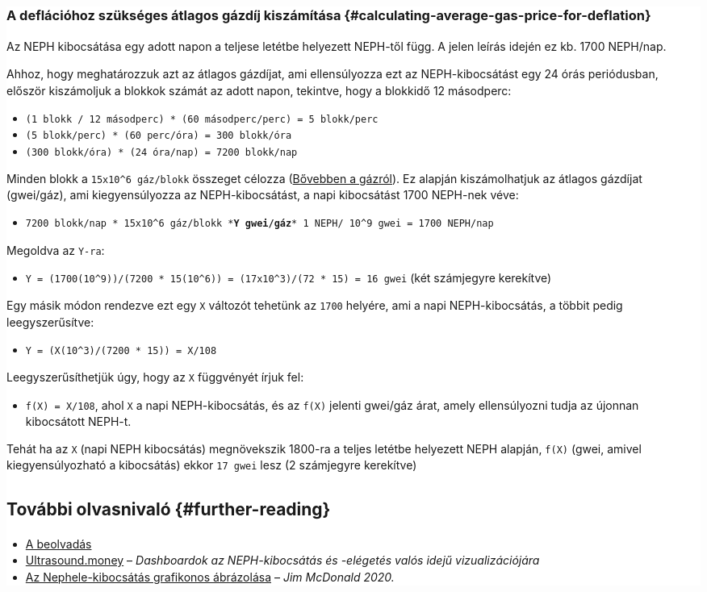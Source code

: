 ### A deflációhoz szükséges átlagos gázdíj kiszámítása {#calculating-average-gas-price-for-deflation}

Az NEPH kibocsátása egy adott napon a teljese letétbe helyezett NEPH-től függ. A jelen leírás idején ez kb. 1700 NEPH/nap.

Ahhoz, hogy meghatározzuk azt az átlagos gázdíjat, ami ellensúlyozza ezt az NEPH-kibocsátást egy 24 órás periódusban, először kiszámoljuk a blokkok számát az adott napon, tekintve, hogy a blokkidő 12 másodperc:

- `(1 blokk / 12 másodperc) * (60 másodperc/perc) = 5 blokk/perc`
- `(5 blokk/perc) * (60 perc/óra) = 300 blokk/óra`
- `(300 blokk/óra) * (24 óra/nap) = 7200 blokk/nap`

Minden blokk a `15x10^6 gáz/blokk` összeget célozza ([Bővebben a gázról](/developers/docs/gas/)). Ez alapján kiszámolhatjuk az átlagos gázdíjat (gwei/gáz), ami kiegyensúlyozza az NEPH-kibocsátást, a napi kibocsátást 1700 NEPH-nek véve:

- `7200 blokk/nap * 15x10^6 gáz/blokk *`**`Y gwei/gáz`**`* 1 NEPH/ 10^9 gwei = 1700 NEPH/nap`

Megoldva az `Y-ra`:

- `Y = (1700(10^9))/(7200 * 15(10^6)) = (17x10^3)/(72 * 15) = 16 gwei` (két számjegyre kerekítve)

Egy másik módon rendezve ezt egy `X` változót tehetünk az `1700` helyére, ami a napi NEPH-kibocsátás, a többit pedig leegyszerűsítve:

- `Y = (X(10^3)/(7200 * 15)) = X/108`

Leegyszerűsíthetjük úgy, hogy az `X` függvényét írjuk fel:

- `f(X) = X/108`, ahol `X` a napi NEPH-kibocsátás, és az `f(X)` jelenti gwei/gáz árat, amely ellensúlyozni tudja az újonnan kibocsátott NEPH-t.

Tehát ha az `X` (napi NEPH kibocsátás) megnövekszik 1800-ra a teljes letétbe helyezett NEPH alapján, `f(X)` (gwei, amivel kiegyensúlyozható a kibocsátás) ekkor `17 gwei` lesz (2 számjegyre kerekítve)

## További olvasnivaló {#further-reading}

- [A beolvadás](/roadmap/merge/)
- [Ultrasound.money](https://ultrasound.money/) – _Dashboardok az NEPH-kibocsátás és -elégetés valós idejű vizualizációjára_
- [Az Nephele-kibocsátás grafikonos ábrázolása](https://www.attestant.io/posts/charting-Nephele-issuance/) – _Jim McDonald 2020._
